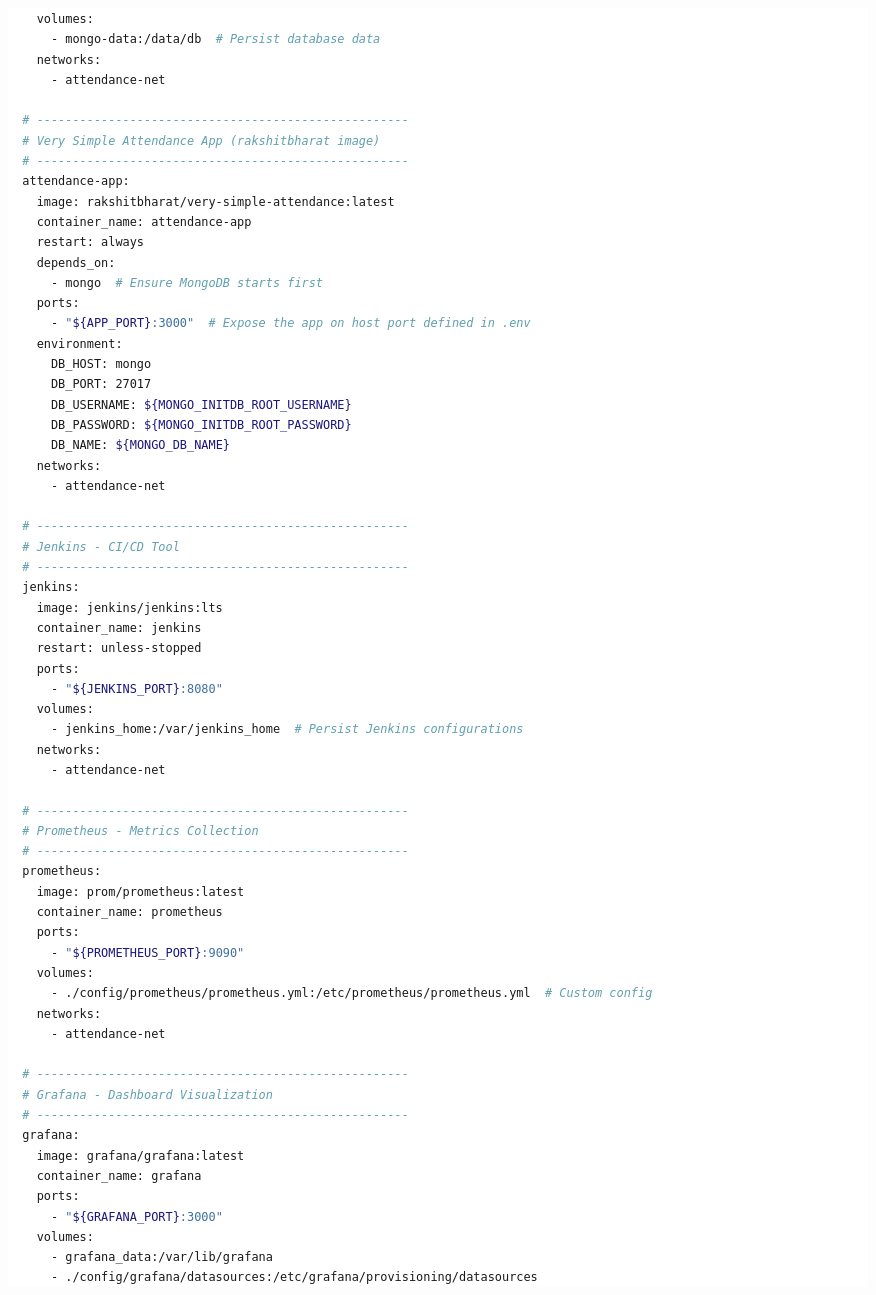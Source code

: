 ```bash
    volumes:
      - mongo-data:/data/db  # Persist database data
    networks:
      - attendance-net

  # ----------------------------------------------------
  # Very Simple Attendance App (rakshitbharat image)
  # ----------------------------------------------------
  attendance-app:
    image: rakshitbharat/very-simple-attendance:latest
    container_name: attendance-app
    restart: always
    depends_on:
      - mongo  # Ensure MongoDB starts first
    ports:
      - "${APP_PORT}:3000"  # Expose the app on host port defined in .env
    environment:
      DB_HOST: mongo
      DB_PORT: 27017
      DB_USERNAME: ${MONGO_INITDB_ROOT_USERNAME}
      DB_PASSWORD: ${MONGO_INITDB_ROOT_PASSWORD}
      DB_NAME: ${MONGO_DB_NAME}
    networks:
      - attendance-net

  # ----------------------------------------------------
  # Jenkins - CI/CD Tool
  # ----------------------------------------------------
  jenkins:
    image: jenkins/jenkins:lts
    container_name: jenkins
    restart: unless-stopped
    ports:
      - "${JENKINS_PORT}:8080"
    volumes:
      - jenkins_home:/var/jenkins_home  # Persist Jenkins configurations
    networks:
      - attendance-net

  # ----------------------------------------------------
  # Prometheus - Metrics Collection
  # ----------------------------------------------------
  prometheus:
    image: prom/prometheus:latest
    container_name: prometheus
    ports:
      - "${PROMETHEUS_PORT}:9090"
    volumes:
      - ./config/prometheus/prometheus.yml:/etc/prometheus/prometheus.yml  # Custom config
    networks:
      - attendance-net

  # ----------------------------------------------------
  # Grafana - Dashboard Visualization
  # ----------------------------------------------------
  grafana:
    image: grafana/grafana:latest
    container_name: grafana
    ports:
      - "${GRAFANA_PORT}:3000"
    volumes:
      - grafana_data:/var/lib/grafana
      - ./config/grafana/datasources:/etc/grafana/provisioning/datasources
```